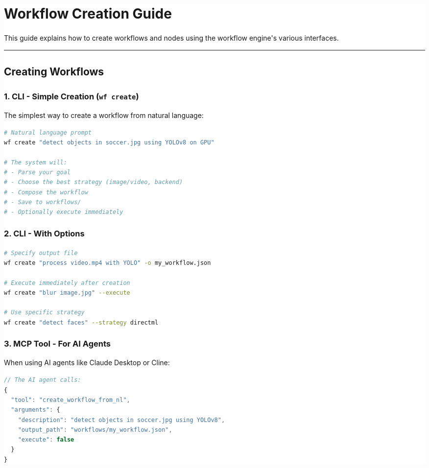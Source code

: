 # Workflow Creation Guide

This guide explains how to create workflows and nodes using the workflow engine's various interfaces.

---

## Creating Workflows

### 1. CLI - Simple Creation (`wf create`)

The simplest way to create a workflow from natural language:

```bash
# Natural language prompt
wf create "detect objects in soccer.jpg using YOLOv8 on GPU"

# The system will:
# - Parse your goal
# - Choose the best strategy (image/video, backend)
# - Compose the workflow
# - Save to workflows/
# - Optionally execute immediately
```

### 2. CLI - With Options

```bash
# Specify output file
wf create "process video.mp4 with YOLO" -o my_workflow.json

# Execute immediately after creation
wf create "blur image.jpg" --execute

# Use specific strategy
wf create "detect faces" --strategy directml
```

### 3. MCP Tool - For AI Agents

When using AI agents like Claude Desktop or Cline:

```javascript
// The AI agent calls:
{
  "tool": "create_workflow_from_nl",
  "arguments": {
    "description": "detect objects in soccer.jpg using YOLOv8",
    "output_path": "workflows/my_workflow.json",
    "execute": false
  }
}
```

